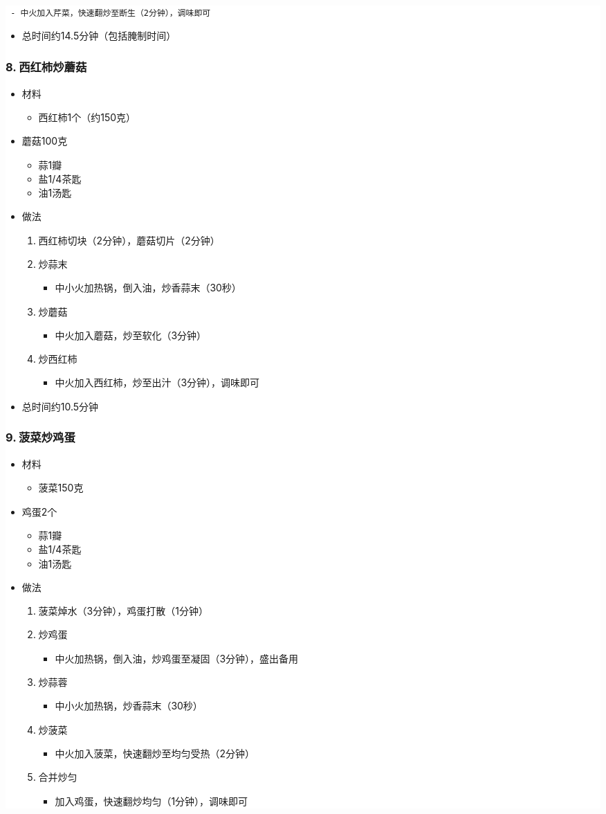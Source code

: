      - 中火加入芹菜，快速翻炒至断生（2分钟），调味即可

- 总时间约14.5分钟（包括腌制时间）

### 8. **西红柿炒蘑菇**

- 材料

  - 西红柿1个（约150克）
- 蘑菇100克
  - 蒜1瓣
  - 盐1/4茶匙
  - 油1汤匙
  
- 做法

  1. 西红柿切块（2分钟），蘑菇切片（2分钟）

  2. 炒蒜末

     - 中小火加热锅，倒入油，炒香蒜末（30秒）

  3. 炒蘑菇

     - 中火加入蘑菇，炒至软化（3分钟）

  4. 炒西红柿

     - 中火加入西红柿，炒至出汁（3分钟），调味即可

- 总时间约10.5分钟

### 9. **菠菜炒鸡蛋**

- 材料

  - 菠菜150克
- 鸡蛋2个
  - 蒜1瓣
  - 盐1/4茶匙
  - 油1汤匙
  
- 做法

  1. 菠菜焯水（3分钟），鸡蛋打散（1分钟）

  2. 炒鸡蛋

     - 中火加热锅，倒入油，炒鸡蛋至凝固（3分钟），盛出备用

  3. 炒蒜蓉

     - 中小火加热锅，炒香蒜末（30秒）

  4. 炒菠菜

     - 中火加入菠菜，快速翻炒至均匀受热（2分钟）

  5. 合并炒匀

     - 加入鸡蛋，快速翻炒均匀（1分钟），调味即可
